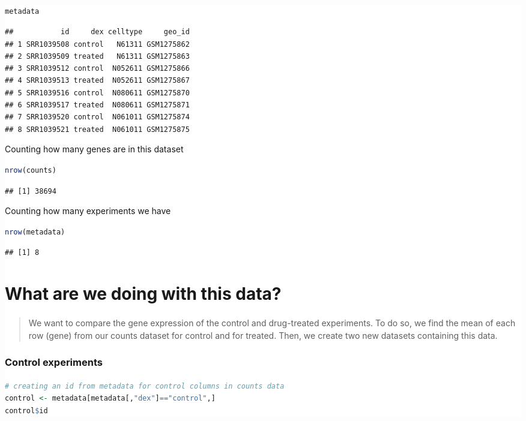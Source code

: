 ``` r
metadata
```

    ##           id     dex celltype     geo_id
    ## 1 SRR1039508 control   N61311 GSM1275862
    ## 2 SRR1039509 treated   N61311 GSM1275863
    ## 3 SRR1039512 control  N052611 GSM1275866
    ## 4 SRR1039513 treated  N052611 GSM1275867
    ## 5 SRR1039516 control  N080611 GSM1275870
    ## 6 SRR1039517 treated  N080611 GSM1275871
    ## 7 SRR1039520 control  N061011 GSM1275874
    ## 8 SRR1039521 treated  N061011 GSM1275875

Counting how many genes are in this dataset

``` r
nrow(counts)
```

    ## [1] 38694

Counting how many experiments we have

``` r
nrow(metadata)
```

    ## [1] 8

# What are we doing with this data?

> We want to compare the gene expression of the control and drug-treated
> experiments. To do so, we find the mean of each row (gene) from our
> counts dataset for control and for treated. Then, we create two new
> datasets containing this data.

### Control experiments

``` r
# creating an id from metadata for control columns in counts data
control <- metadata[metadata[,"dex"]=="control",] 
control$id
```
